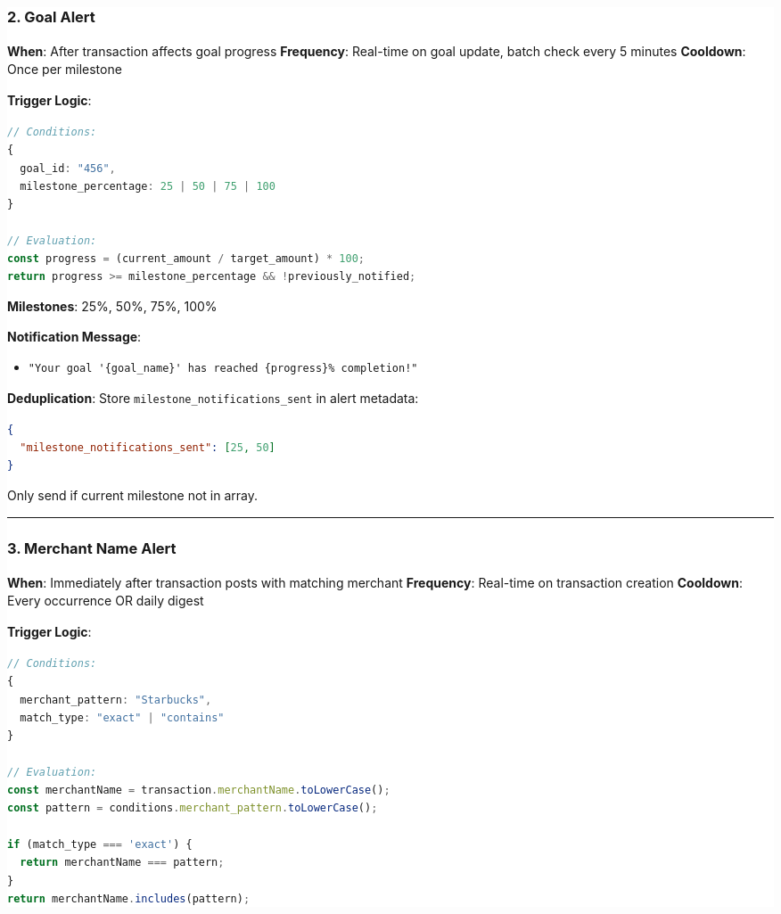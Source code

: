 
### 2. Goal Alert

**When**: After transaction affects goal progress
**Frequency**: Real-time on goal update, batch check every 5 minutes
**Cooldown**: Once per milestone

**Trigger Logic**:
```typescript
// Conditions:
{
  goal_id: "456",
  milestone_percentage: 25 | 50 | 75 | 100
}

// Evaluation:
const progress = (current_amount / target_amount) * 100;
return progress >= milestone_percentage && !previously_notified;
```

**Milestones**: 25%, 50%, 75%, 100%

**Notification Message**:
- `"Your goal '{goal_name}' has reached {progress}% completion!"`

**Deduplication**: Store `milestone_notifications_sent` in alert metadata:
```json
{
  "milestone_notifications_sent": [25, 50]
}
```

Only send if current milestone not in array.

---

### 3. Merchant Name Alert

**When**: Immediately after transaction posts with matching merchant
**Frequency**: Real-time on transaction creation
**Cooldown**: Every occurrence OR daily digest

**Trigger Logic**:
```typescript
// Conditions:
{
  merchant_pattern: "Starbucks",
  match_type: "exact" | "contains"
}

// Evaluation:
const merchantName = transaction.merchantName.toLowerCase();
const pattern = conditions.merchant_pattern.toLowerCase();

if (match_type === 'exact') {
  return merchantName === pattern;
}
return merchantName.includes(pattern);
```
